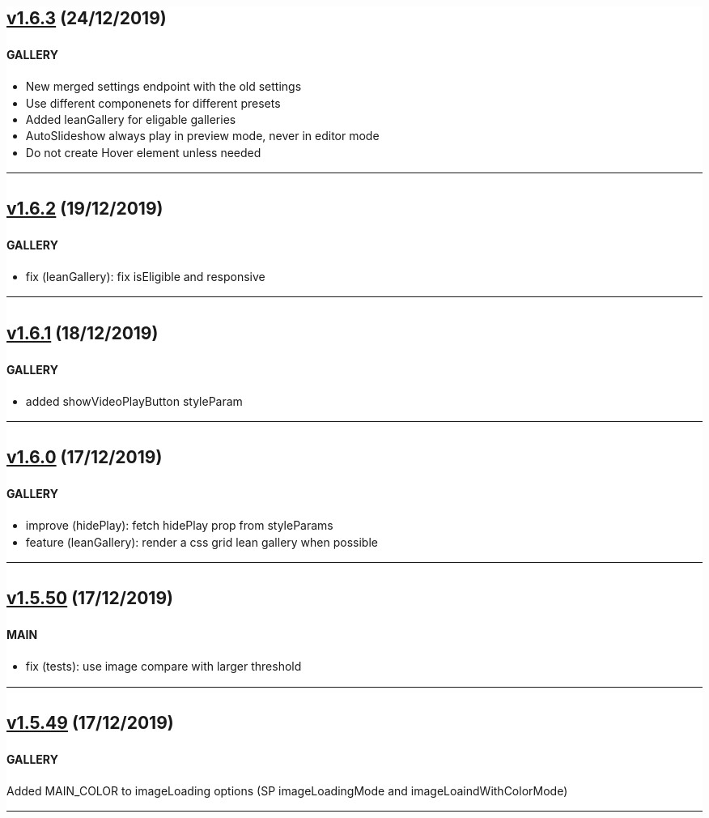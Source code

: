 ## [v1.6.3](https://pro-gallery-1-6-3.surge.sh) (24/12/2019)
 
#### GALLERY
 -  New merged settings endpoint with the old settings
 -  Use different componenets for different presets
 -  Added leanGallery for eligable galleries
 -  AutoSlideshow always play in preview mode, never in editor mode
 -  Do not create Hover element unless needed

---
## [v1.6.2](https://pro-gallery-1-6-2.surge.sh) (19/12/2019)
 
#### GALLERY
 -  fix (leanGallery): fix isEligible and responsive

---
## [v1.6.1](https://pro-gallery-1-6-1.surge.sh) (18/12/2019)
 
#### GALLERY
 -  added showVideoPlayButton styleParam

---
## [v1.6.0](https://pro-gallery-1-6-0.surge.sh) (17/12/2019)
 
#### GALLERY
 -  improve (hidePlay): fetch hidePlay prop from styleParams
 -  feature (leanGallery): render a css grid lean gallery when possible

---
## [v1.5.50](https://pro-gallery-1-5-50.surge.sh) (17/12/2019)

#### MAIN
 -  fix (tests): use image compare with larger threshold

---
## [v1.5.49](https://pro-gallery-1-5-49.surge.sh) (17/12/2019)
 
#### GALLERY
Added MAIN_COLOR to imageLoading options (SP imageLoadingMode and imageLoaindWithColorMode)

---